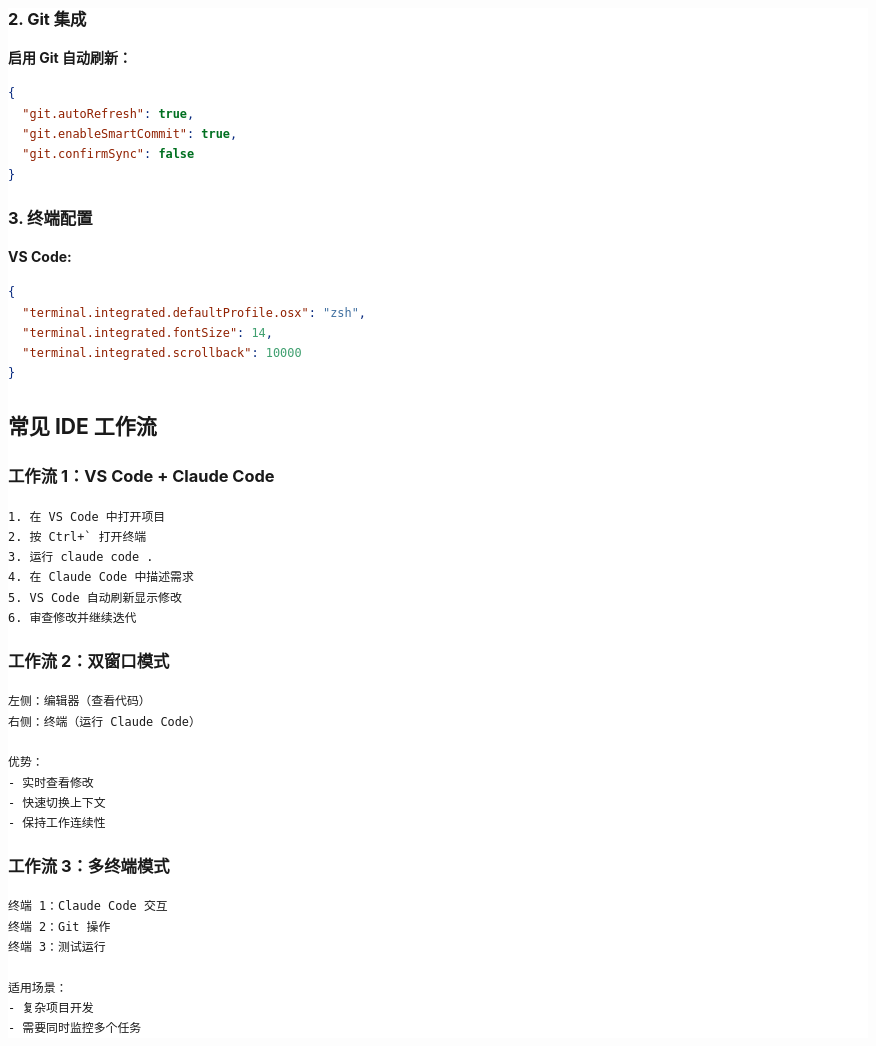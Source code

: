 ### 2. Git 集成

**启用 Git 自动刷新：**

```json
{
  "git.autoRefresh": true,
  "git.enableSmartCommit": true,
  "git.confirmSync": false
}
```

### 3. 终端配置

**VS Code:**

```json
{
  "terminal.integrated.defaultProfile.osx": "zsh",
  "terminal.integrated.fontSize": 14,
  "terminal.integrated.scrollback": 10000
}
```

## 常见 IDE 工作流

### 工作流 1：VS Code + Claude Code

```
1. 在 VS Code 中打开项目
2. 按 Ctrl+` 打开终端
3. 运行 claude code .
4. 在 Claude Code 中描述需求
5. VS Code 自动刷新显示修改
6. 审查修改并继续迭代
```

### 工作流 2：双窗口模式

```
左侧：编辑器（查看代码）
右侧：终端（运行 Claude Code）

优势：
- 实时查看修改
- 快速切换上下文
- 保持工作连续性
```

### 工作流 3：多终端模式

```
终端 1：Claude Code 交互
终端 2：Git 操作
终端 3：测试运行

适用场景：
- 复杂项目开发
- 需要同时监控多个任务
```
